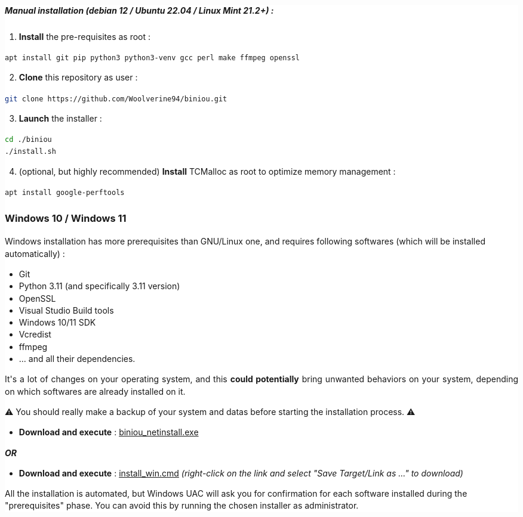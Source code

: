 ##### Manual installation (debian 12 / Ubuntu 22.04 / Linux Mint 21.2+) :

  1. **Install** the pre-requisites as root :

```bash
apt install git pip python3 python3-venv gcc perl make ffmpeg openssl
```

  2. **Clone** this repository as user : 

```bash
git clone https://github.com/Woolverine94/biniou.git
```

  3. **Launch** the installer :

```bash
cd ./biniou
./install.sh
```

  4. (optional, but highly recommended) **Install** TCMalloc as root to optimize memory management :
```bash
apt install google-perftools
```


### Windows 10 / Windows 11

Windows installation has more prerequisites than GNU/Linux one, and requires following softwares (which will be installed automatically) : 
  - Git 
  - Python 3.11 (and specifically 3.11 version)
  - OpenSSL
  - Visual Studio Build tools
  - Windows 10/11 SDK
  - Vcredist
  - ffmpeg
  - ... and all their dependencies.

<p align="justify">It's a lot of changes on your operating system, and this <b>could potentially</b> bring unwanted behaviors on your system, depending on which softwares are already installed on it.</br>

⚠️ You should really make a backup of your system and datas before starting the installation process. ⚠️ 
</p>

  - **Download and execute**  : [biniou_netinstall.exe](https://github.com/Woolverine94/biniou/raw/main/win_installer/biniou_netinstall.exe)<br/> 

***<p align=left>OR</p>***
  - **Download and execute**  : [install_win.cmd](https://raw.githubusercontent.com/Woolverine94/biniou/main/install_win.cmd) *(right-click on the link and select "Save Target/Link as ..." to download)*<br/>

All the installation is automated, but Windows UAC will ask you for confirmation for each software installed during the "prerequisites" phase. You can avoid this by running the chosen installer as administrator.
